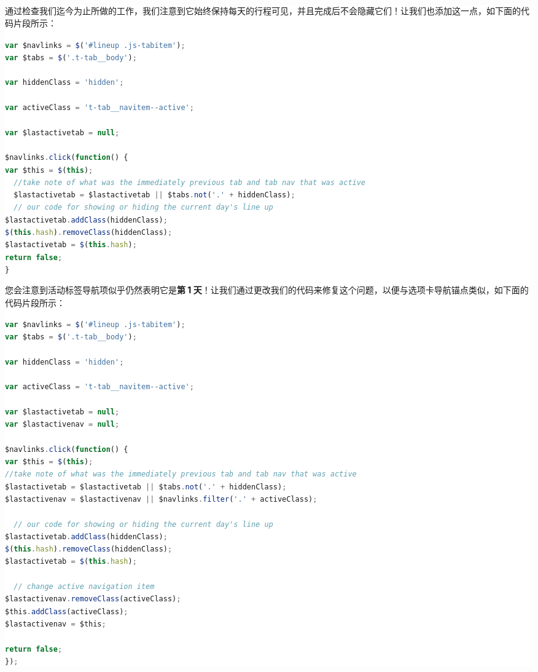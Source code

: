 通过检查我们迄今为止所做的工作，我们注意到它始终保持每天的行程可见，并且完成后不会隐藏它们！让我们也添加这一点，如下面的代码片段所示：

```js
var $navlinks = $('#lineup .js-tabitem');
var $tabs = $('.t-tab__body');

var hiddenClass = 'hidden';

var activeClass = 't-tab__navitem--active';

var $lastactivetab = null;

$navlinks.click(function() {
var $this = $(this);
  //take note of what was the immediately previous tab and tab nav that was active
  $lastactivetab = $lastactivetab || $tabs.not('.' + hiddenClass);
  // our code for showing or hiding the current day's line up
$lastactivetab.addClass(hiddenClass);
$(this.hash).removeClass(hiddenClass);
$lastactivetab = $(this.hash);
return false;
}
```

您会注意到活动标签导航项似乎仍然表明它是**第 1 天**！让我们通过更改我们的代码来修复这个问题，以便与选项卡导航锚点类似，如下面的代码片段所示：

```js
var $navlinks = $('#lineup .js-tabitem');
var $tabs = $('.t-tab__body');

var hiddenClass = 'hidden';

var activeClass = 't-tab__navitem--active';

var $lastactivetab = null;
var $lastactivenav = null;

$navlinks.click(function() {
var $this = $(this);
//take note of what was the immediately previous tab and tab nav that was active
$lastactivetab = $lastactivetab || $tabs.not('.' + hiddenClass);
$lastactivenav = $lastactivenav || $navlinks.filter('.' + activeClass);

  // our code for showing or hiding the current day's line up
$lastactivetab.addClass(hiddenClass);   
$(this.hash).removeClass(hiddenClass);   
$lastactivetab = $(this.hash);

  // change active navigation item
$lastactivenav.removeClass(activeClass);
$this.addClass(activeClass);
$lastactivenav = $this;

return false;
});
```
